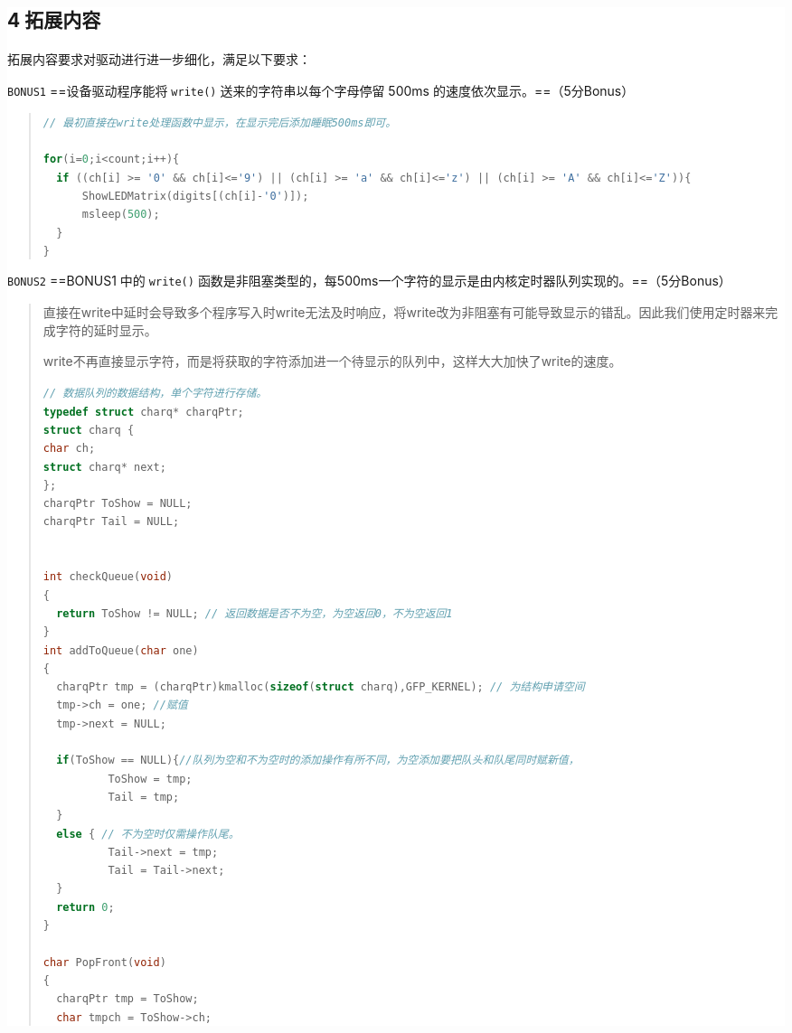 >
> 

## 4 拓展内容

拓展内容要求对驱动进行进一步细化，满足以下要求：

`BONUS1` ==设备驱动程序能将 `write()` 送来的字符串以每个字母停留 500ms 的速度依次显示。==（5分Bonus）

> ```c
> // 最初直接在write处理函数中显示，在显示完后添加睡眠500ms即可。
> 
> for(i=0;i<count;i++){
>   if ((ch[i] >= '0' && ch[i]<='9') || (ch[i] >= 'a' && ch[i]<='z') || (ch[i] >= 'A' && ch[i]<='Z')){
>       ShowLEDMatrix(digits[(ch[i]-'0')]);
>       msleep(500);
>   }
> }
> ```
>
> 

`BONUS2` ==BONUS1 中的 `write()` 函数是非阻塞类型的，每500ms一个字符的显示是由内核定时器队列实现的。==（5分Bonus）

> 直接在write中延时会导致多个程序写入时write无法及时响应，将write改为非阻塞有可能导致显示的错乱。因此我们使用定时器来完成字符的延时显示。
>
> write不再直接显示字符，而是将获取的字符添加进一个待显示的队列中，这样大大加快了write的速度。
>
> ```c
> // 数据队列的数据结构，单个字符进行存储。
> typedef struct charq* charqPtr;
> struct charq {
> char ch;
> struct charq* next;
> };
> charqPtr ToShow = NULL;
> charqPtr Tail = NULL;
> 
> 
> int checkQueue(void)
> {
> 	return ToShow != NULL; // 返回数据是否不为空，为空返回0，不为空返回1
> }
> int addToQueue(char one)
> {
> 	charqPtr tmp = (charqPtr)kmalloc(sizeof(struct charq),GFP_KERNEL); // 为结构申请空间
> 	tmp->ch = one; //赋值
> 	tmp->next = NULL;
> 
> 	if(ToShow == NULL){//队列为空和不为空时的添加操作有所不同，为空添加要把队头和队尾同时赋新值，
>   		ToShow = tmp;
>   		Tail = tmp;
> 	}
> 	else { // 不为空时仅需操作队尾。
>   		Tail->next = tmp;
>   		Tail = Tail->next;
> 	}
> 	return 0;
> }
> 
> char PopFront(void)
> {
> 	charqPtr tmp = ToShow;
> 	char tmpch = ToShow->ch;